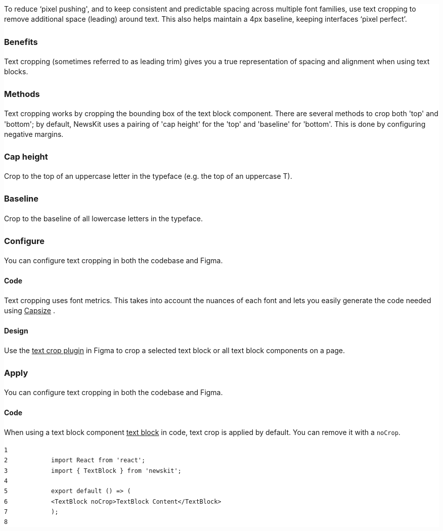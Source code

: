To reduce ‘pixel pushing', and to keep consistent and predictable spacing across multiple font families, use text cropping to remove additional space (leading) around text. This also helps maintain a 4px baseline, keeping interfaces ‘pixel perfect’.

### Benefits

Text cropping (sometimes referred to as leading trim) gives you a true representation of spacing and alignment when using text blocks.

### Methods

Text cropping works by cropping the bounding box of the text block component. There are several methods to crop both 'top' and 'bottom'; by default, NewsKit uses a pairing of 'cap height' for the 'top' and 'baseline' for 'bottom'. This is done by configuring negative margins.

### Cap height

Crop to the top of an uppercase letter in the typeface (e.g. the top of an uppercase T).

### Baseline

Crop to the baseline of all lowercase letters in the typeface.

### Configure

You can configure text cropping in both the codebase and Figma.

#### Code

Text cropping uses font metrics. This takes into account the nuances of each font and lets you easily generate the code needed using [Capsize](https://seek-oss.github.io/capsize/) .

#### Design

Use the [text crop plugin](https://www.figma.com/community/plugin/951930713294228024/Text-Crop) in Figma to crop a selected text block or all text block components on a page.

### Apply

You can configure text cropping in both the codebase and Figma.

#### Code

When using a text block component [text block](/components/text-block/) in code, text crop is applied by default. You can remove it with a `noCrop`.

    1
    2            import React from 'react';
    3            import { TextBlock } from 'newskit';
    4
    5            export default () => (
    6            <TextBlock noCrop>TextBlock Content</TextBlock>
    7            );
    8          
    